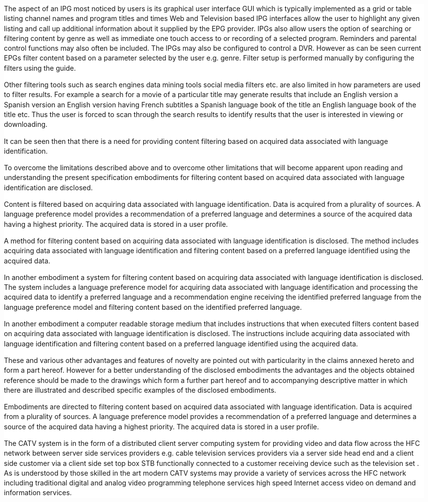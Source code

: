 The aspect of an IPG most noticed by users is its graphical user interface GUI which is typically implemented as a grid or table listing channel names and program titles and times Web and Television based IPG interfaces allow the user to highlight any given listing and call up additional information about it supplied by the EPG provider. IPGs also allow users the option of searching or filtering content by genre as well as immediate one touch access to or recording of a selected program. Reminders and parental control functions may also often be included. The IPGs may also be configured to control a DVR. However as can be seen current EPGs filter content based on a parameter selected by the user e.g. genre. Filter setup is performed manually by configuring the filters using the guide.

Other filtering tools such as search engines data mining tools social media filters etc. are also limited in how parameters are used to filter results. For example a search for a movie of a particular title may generate results that include an English version a Spanish version an English version having French subtitles a Spanish language book of the title an English language book of the title etc. Thus the user is forced to scan through the search results to identify results that the user is interested in viewing or downloading.

It can be seen then that there is a need for providing content filtering based on acquired data associated with language identification.

To overcome the limitations described above and to overcome other limitations that will become apparent upon reading and understanding the present specification embodiments for filtering content based on acquired data associated with language identification are disclosed.

Content is filtered based on acquiring data associated with language identification. Data is acquired from a plurality of sources. A language preference model provides a recommendation of a preferred language and determines a source of the acquired data having a highest priority. The acquired data is stored in a user profile.

A method for filtering content based on acquiring data associated with language identification is disclosed. The method includes acquiring data associated with language identification and filtering content based on a preferred language identified using the acquired data.

In another embodiment a system for filtering content based on acquiring data associated with language identification is disclosed. The system includes a language preference model for acquiring data associated with language identification and processing the acquired data to identify a preferred language and a recommendation engine receiving the identified preferred language from the language preference model and filtering content based on the identified preferred language.

In another embodiment a computer readable storage medium that includes instructions that when executed filters content based on acquiring data associated with language identification is disclosed. The instructions include acquiring data associated with language identification and filtering content based on a preferred language identified using the acquired data.

These and various other advantages and features of novelty are pointed out with particularity in the claims annexed hereto and form a part hereof. However for a better understanding of the disclosed embodiments the advantages and the objects obtained reference should be made to the drawings which form a further part hereof and to accompanying descriptive matter in which there are illustrated and described specific examples of the disclosed embodiments.

Embodiments are directed to filtering content based on acquired data associated with language identification. Data is acquired from a plurality of sources. A language preference model provides a recommendation of a preferred language and determines a source of the acquired data having a highest priority. The acquired data is stored in a user profile.

The CATV system is in the form of a distributed client server computing system for providing video and data flow across the HFC network between server side services providers e.g. cable television services providers via a server side head end and a client side customer via a client side set top box STB functionally connected to a customer receiving device such as the television set . As is understood by those skilled in the art modern CATV systems may provide a variety of services across the HFC network including traditional digital and analog video programming telephone services high speed Internet access video on demand and information services.
